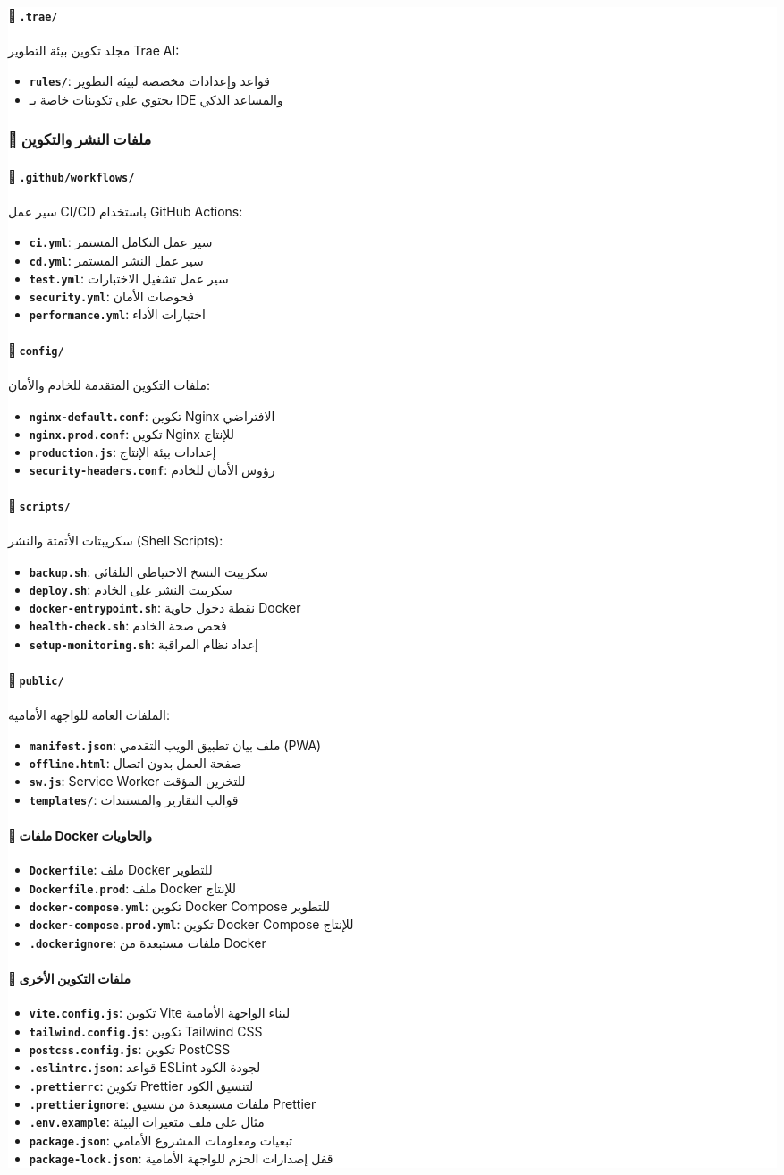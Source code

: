#### 📂 `.trae/`
مجلد تكوين بيئة التطوير Trae AI:
- **`rules/`**: قواعد وإعدادات مخصصة لبيئة التطوير
- يحتوي على تكوينات خاصة بـ IDE والمساعد الذكي

### 📂 ملفات النشر والتكوين

#### 📂 `.github/workflows/`
سير عمل CI/CD باستخدام GitHub Actions:
- **`ci.yml`**: سير عمل التكامل المستمر
- **`cd.yml`**: سير عمل النشر المستمر
- **`test.yml`**: سير عمل تشغيل الاختبارات
- **`security.yml`**: فحوصات الأمان
- **`performance.yml`**: اختبارات الأداء

#### 📂 `config/`
ملفات التكوين المتقدمة للخادم والأمان:
- **`nginx-default.conf`**: تكوين Nginx الافتراضي
- **`nginx.prod.conf`**: تكوين Nginx للإنتاج
- **`production.js`**: إعدادات بيئة الإنتاج
- **`security-headers.conf`**: رؤوس الأمان للخادم

#### 📂 `scripts/`
سكريبتات الأتمتة والنشر (Shell Scripts):
- **`backup.sh`**: سكريبت النسخ الاحتياطي التلقائي
- **`deploy.sh`**: سكريبت النشر على الخادم
- **`docker-entrypoint.sh`**: نقطة دخول حاوية Docker
- **`health-check.sh`**: فحص صحة الخادم
- **`setup-monitoring.sh`**: إعداد نظام المراقبة

#### 📂 `public/`
الملفات العامة للواجهة الأمامية:
- **`manifest.json`**: ملف بيان تطبيق الويب التقدمي (PWA)
- **`offline.html`**: صفحة العمل بدون اتصال
- **`sw.js`**: Service Worker للتخزين المؤقت
- **`templates/`**: قوالب التقارير والمستندات

#### 📄 ملفات Docker والحاويات
- **`Dockerfile`**: ملف Docker للتطوير
- **`Dockerfile.prod`**: ملف Docker للإنتاج
- **`docker-compose.yml`**: تكوين Docker Compose للتطوير
- **`docker-compose.prod.yml`**: تكوين Docker Compose للإنتاج
- **`.dockerignore`**: ملفات مستبعدة من Docker

#### 📄 ملفات التكوين الأخرى
- **`vite.config.js`**: تكوين Vite لبناء الواجهة الأمامية
- **`tailwind.config.js`**: تكوين Tailwind CSS
- **`postcss.config.js`**: تكوين PostCSS
- **`.eslintrc.json`**: قواعد ESLint لجودة الكود
- **`.prettierrc`**: تكوين Prettier لتنسيق الكود
- **`.prettierignore`**: ملفات مستبعدة من تنسيق Prettier
- **`.env.example`**: مثال على ملف متغيرات البيئة
- **`package.json`**: تبعيات ومعلومات المشروع الأمامي
- **`package-lock.json`**: قفل إصدارات الحزم للواجهة الأمامية
